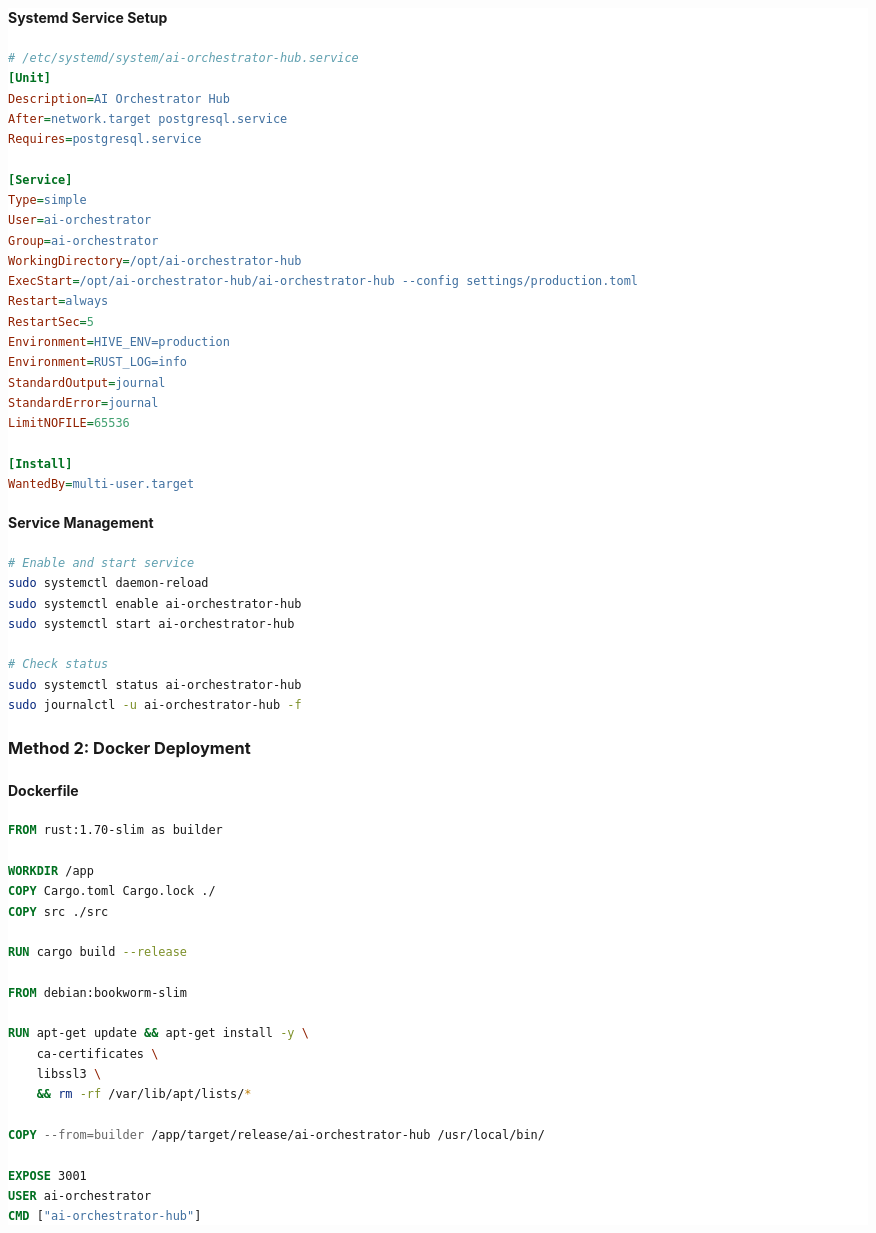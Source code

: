 #### Systemd Service Setup
```ini
# /etc/systemd/system/ai-orchestrator-hub.service
[Unit]
Description=AI Orchestrator Hub
After=network.target postgresql.service
Requires=postgresql.service

[Service]
Type=simple
User=ai-orchestrator
Group=ai-orchestrator
WorkingDirectory=/opt/ai-orchestrator-hub
ExecStart=/opt/ai-orchestrator-hub/ai-orchestrator-hub --config settings/production.toml
Restart=always
RestartSec=5
Environment=HIVE_ENV=production
Environment=RUST_LOG=info
StandardOutput=journal
StandardError=journal
LimitNOFILE=65536

[Install]
WantedBy=multi-user.target
```

#### Service Management
```bash
# Enable and start service
sudo systemctl daemon-reload
sudo systemctl enable ai-orchestrator-hub
sudo systemctl start ai-orchestrator-hub

# Check status
sudo systemctl status ai-orchestrator-hub
sudo journalctl -u ai-orchestrator-hub -f
```

### Method 2: Docker Deployment

#### Dockerfile
```dockerfile
FROM rust:1.70-slim as builder

WORKDIR /app
COPY Cargo.toml Cargo.lock ./
COPY src ./src

RUN cargo build --release

FROM debian:bookworm-slim

RUN apt-get update && apt-get install -y \
    ca-certificates \
    libssl3 \
    && rm -rf /var/lib/apt/lists/*

COPY --from=builder /app/target/release/ai-orchestrator-hub /usr/local/bin/

EXPOSE 3001
USER ai-orchestrator
CMD ["ai-orchestrator-hub"]
```
